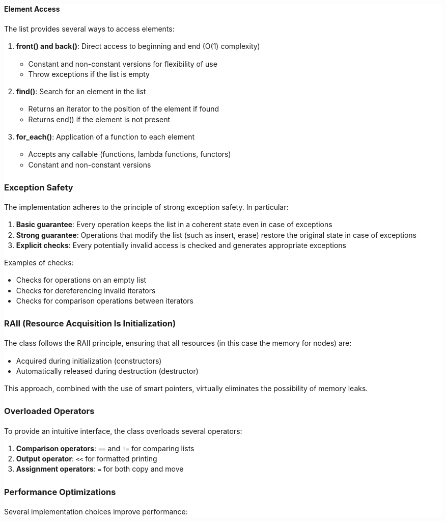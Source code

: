 #### Element Access

The list provides several ways to access elements:

1. **front() and back()**: Direct access to beginning and end (O(1) complexity)
   - Constant and non-constant versions for flexibility of use
   - Throw exceptions if the list is empty

2. **find()**: Search for an element in the list
   - Returns an iterator to the position of the element if found
   - Returns end() if the element is not present

3. **for_each()**: Application of a function to each element
   - Accepts any callable (functions, lambda functions, functors)
   - Constant and non-constant versions

### Exception Safety

The implementation adheres to the principle of strong exception safety. In particular:

1. **Basic guarantee**: Every operation keeps the list in a coherent state even in case of exceptions
2. **Strong guarantee**: Operations that modify the list (such as insert, erase) restore the original state in case of exceptions
3. **Explicit checks**: Every potentially invalid access is checked and generates appropriate exceptions

Examples of checks:

- Checks for operations on an empty list
- Checks for dereferencing invalid iterators
- Checks for comparison operations between iterators

### RAII (Resource Acquisition Is Initialization)

The class follows the RAII principle, ensuring that all resources (in this case the memory for nodes) are:

- Acquired during initialization (constructors)
- Automatically released during destruction (destructor)

This approach, combined with the use of smart pointers, virtually eliminates the possibility of memory leaks.

### Overloaded Operators

To provide an intuitive interface, the class overloads several operators:

1. **Comparison operators**: `==` and `!=` for comparing lists
2. **Output operator**: `<<` for formatted printing
3. **Assignment operators**: `=` for both copy and move

### Performance Optimizations

Several implementation choices improve performance:
